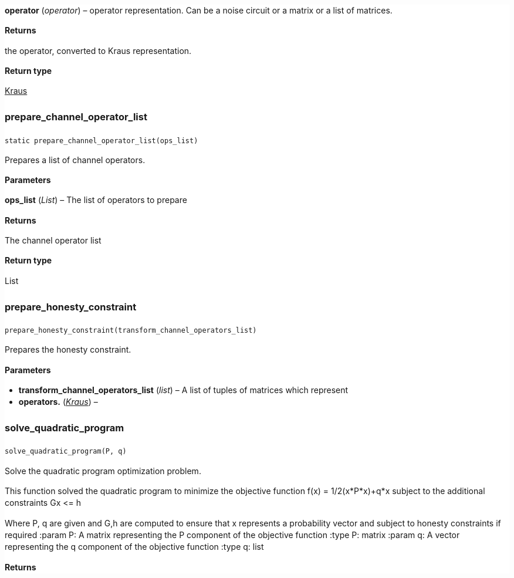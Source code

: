 **operator** (*operator*) – operator representation. Can be a noise circuit or a matrix or a list of matrices.

**Returns**

the operator, converted to Kraus representation.

**Return type**

[Kraus](qiskit.quantum_info.Kraus "qiskit.quantum_info.Kraus")

### prepare\_channel\_operator\_list

<span id="qiskit.providers.aer.utils.NoiseTransformer.prepare_channel_operator_list" />

`static prepare_channel_operator_list(ops_list)`

Prepares a list of channel operators.

**Parameters**

**ops\_list** (*List*) – The list of operators to prepare

**Returns**

The channel operator list

**Return type**

List

### prepare\_honesty\_constraint

<span id="qiskit.providers.aer.utils.NoiseTransformer.prepare_honesty_constraint" />

`prepare_honesty_constraint(transform_channel_operators_list)`

Prepares the honesty constraint.

**Parameters**

*   **transform\_channel\_operators\_list** (*list*) – A list of tuples of matrices which represent
*   **operators.** ([*Kraus*](qiskit.quantum_info.Kraus "qiskit.quantum_info.Kraus")) –

### solve\_quadratic\_program

<span id="qiskit.providers.aer.utils.NoiseTransformer.solve_quadratic_program" />

`solve_quadratic_program(P, q)`

Solve the quadratic program optimization problem.

This function solved the quadratic program to minimize the objective function f(x) = 1/2(x\*P\*x)+q\*x subject to the additional constraints Gx \<= h

Where P, q are given and G,h are computed to ensure that x represents a probability vector and subject to honesty constraints if required :param P: A matrix representing the P component of the objective function :type P: matrix :param q: A vector representing the q component of the objective function :type q: list

**Returns**
